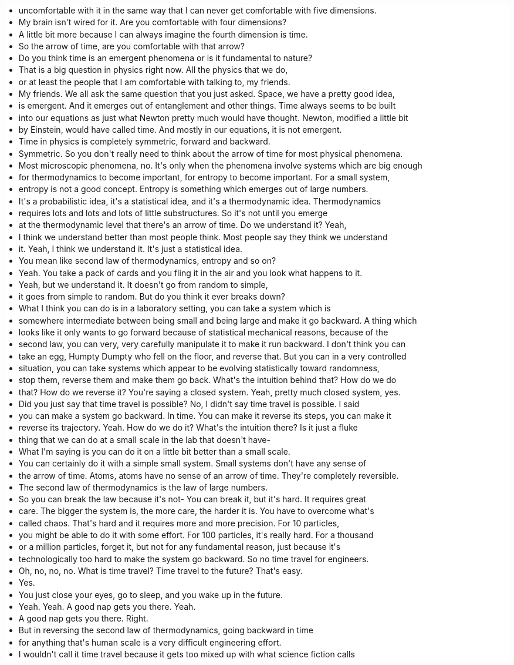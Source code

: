 *  uncomfortable with it in the same way that I can never get comfortable with five dimensions.
*  My brain isn't wired for it. Are you comfortable with four dimensions?
*  A little bit more because I can always imagine the fourth dimension is time.
*  So the arrow of time, are you comfortable with that arrow?
*  Do you think time is an emergent phenomena or is it fundamental to nature?
*  That is a big question in physics right now. All the physics that we do,
*  or at least the people that I am comfortable with talking to, my friends.
*  My friends. We all ask the same question that you just asked. Space, we have a pretty good idea,
*  is emergent. And it emerges out of entanglement and other things. Time always seems to be built
*  into our equations as just what Newton pretty much would have thought. Newton, modified a little bit
*  by Einstein, would have called time. And mostly in our equations, it is not emergent.
*  Time in physics is completely symmetric, forward and backward.
*  Symmetric. So you don't really need to think about the arrow of time for most physical phenomena.
*  Most microscopic phenomena, no. It's only when the phenomena involve systems which are big enough
*  for thermodynamics to become important, for entropy to become important. For a small system,
*  entropy is not a good concept. Entropy is something which emerges out of large numbers.
*  It's a probabilistic idea, it's a statistical idea, and it's a thermodynamic idea. Thermodynamics
*  requires lots and lots and lots of little substructures. So it's not until you emerge
*  at the thermodynamic level that there's an arrow of time. Do we understand it? Yeah,
*  I think we understand better than most people think. Most people say they think we understand
*  it. Yeah, I think we understand it. It's just a statistical idea.
*  You mean like second law of thermodynamics, entropy and so on?
*  Yeah. You take a pack of cards and you fling it in the air and you look what happens to it.
*  Yeah, but we understand it. It doesn't go from random to simple,
*  it goes from simple to random. But do you think it ever breaks down?
*  What I think you can do is in a laboratory setting, you can take a system which is
*  somewhere intermediate between being small and being large and make it go backward. A thing which
*  looks like it only wants to go forward because of statistical mechanical reasons, because of the
*  second law, you can very, very carefully manipulate it to make it run backward. I don't think you can
*  take an egg, Humpty Dumpty who fell on the floor, and reverse that. But you can in a very controlled
*  situation, you can take systems which appear to be evolving statistically toward randomness,
*  stop them, reverse them and make them go back. What's the intuition behind that? How do we do
*  that? How do we reverse it? You're saying a closed system. Yeah, pretty much closed system, yes.
*  Did you just say that time travel is possible? No, I didn't say time travel is possible. I said
*  you can make a system go backward. In time. You can make it reverse its steps, you can make it
*  reverse its trajectory. Yeah. How do we do it? What's the intuition there? Is it just a fluke
*  thing that we can do at a small scale in the lab that doesn't have-
*  What I'm saying is you can do it on a little bit better than a small scale.
*  You can certainly do it with a simple small system. Small systems don't have any sense of
*  the arrow of time. Atoms, atoms have no sense of an arrow of time. They're completely reversible.
*  The second law of thermodynamics is the law of large numbers.
*  So you can break the law because it's not- You can break it, but it's hard. It requires great
*  care. The bigger the system is, the more care, the harder it is. You have to overcome what's
*  called chaos. That's hard and it requires more and more precision. For 10 particles,
*  you might be able to do it with some effort. For 100 particles, it's really hard. For a thousand
*  or a million particles, forget it, but not for any fundamental reason, just because it's
*  technologically too hard to make the system go backward. So no time travel for engineers.
*  Oh, no, no, no. What is time travel? Time travel to the future? That's easy.
*  Yes.
*  You just close your eyes, go to sleep, and you wake up in the future.
*  Yeah. Yeah. A good nap gets you there. Yeah.
*  A good nap gets you there. Right.
*  But in reversing the second law of thermodynamics, going backward in time
*  for anything that's human scale is a very difficult engineering effort.
*  I wouldn't call it time travel because it gets too mixed up with what science fiction calls